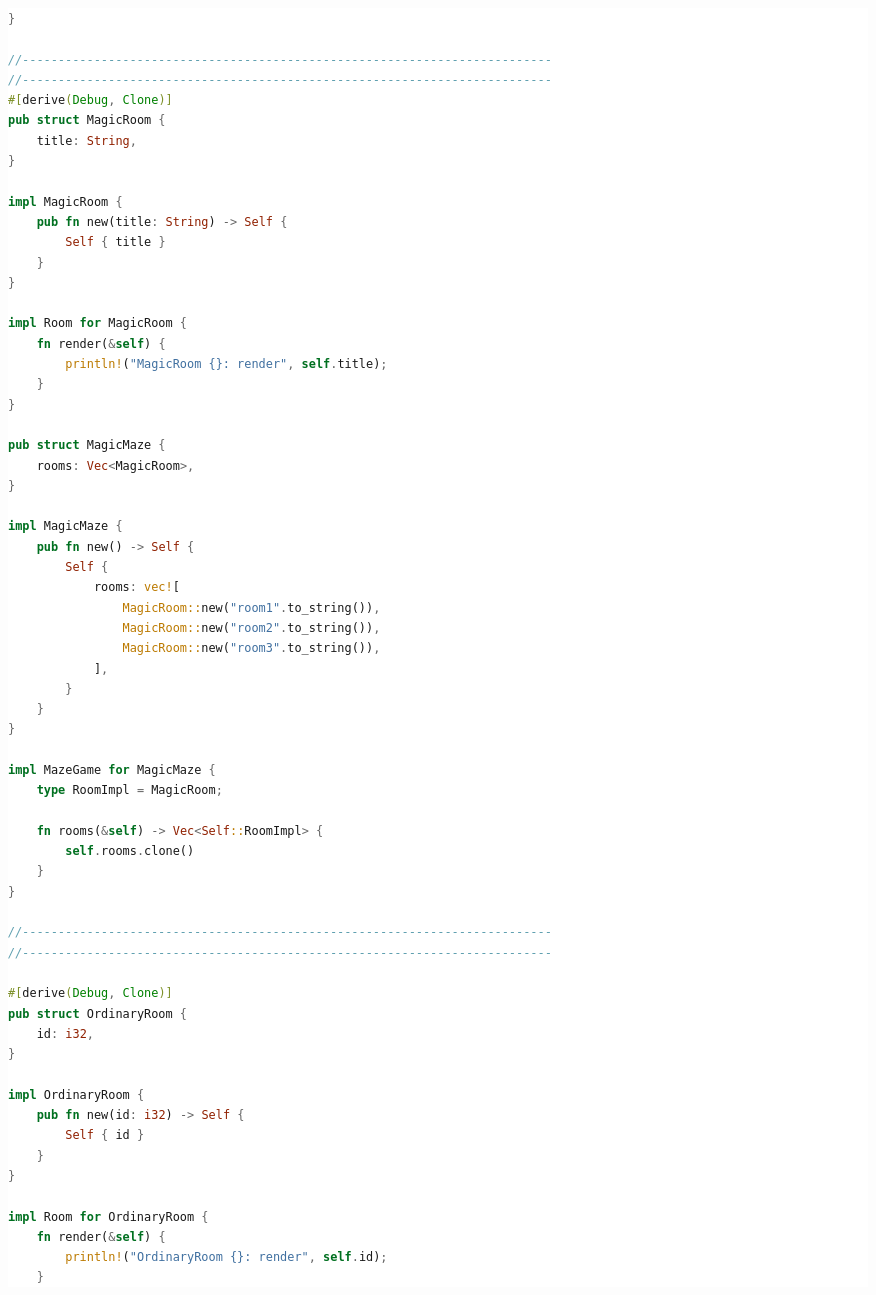 ```rust
}

//--------------------------------------------------------------------------
//--------------------------------------------------------------------------
#[derive(Debug, Clone)]
pub struct MagicRoom {
    title: String,
}

impl MagicRoom {
    pub fn new(title: String) -> Self {
        Self { title }
    }
}

impl Room for MagicRoom {
    fn render(&self) {
        println!("MagicRoom {}: render", self.title);
    }
}

pub struct MagicMaze {
    rooms: Vec<MagicRoom>,
}

impl MagicMaze {
    pub fn new() -> Self {
        Self {
            rooms: vec![
                MagicRoom::new("room1".to_string()),
                MagicRoom::new("room2".to_string()),
                MagicRoom::new("room3".to_string()),
            ],
        }
    }
}

impl MazeGame for MagicMaze {
    type RoomImpl = MagicRoom;

    fn rooms(&self) -> Vec<Self::RoomImpl> {
        self.rooms.clone()
    }
}

//--------------------------------------------------------------------------
//--------------------------------------------------------------------------

#[derive(Debug, Clone)]
pub struct OrdinaryRoom {
    id: i32,
}

impl OrdinaryRoom {
    pub fn new(id: i32) -> Self {
        Self { id }
    }
}

impl Room for OrdinaryRoom {
    fn render(&self) {
        println!("OrdinaryRoom {}: render", self.id);
    }
```